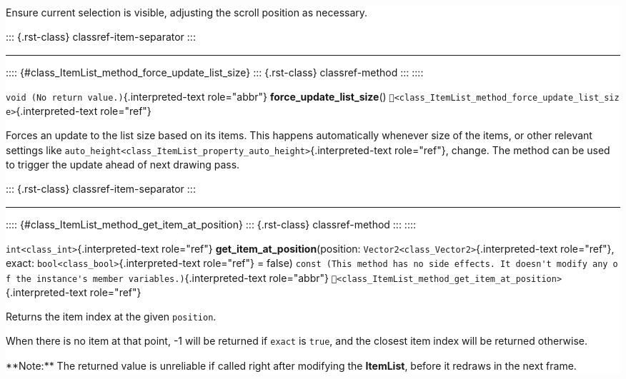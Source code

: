 Ensure current selection is visible, adjusting the scroll position as
necessary.

::: {.rst-class}
classref-item-separator
:::

------------------------------------------------------------------------

:::: {#class_ItemList_method_force_update_list_size}
::: {.rst-class}
classref-method
:::
::::

`void (No return value.)`{.interpreted-text role="abbr"}
**force_update_list_size**()
`🔗<class_ItemList_method_force_update_list_size>`{.interpreted-text
role="ref"}

Forces an update to the list size based on its items. This happens
automatically whenever size of the items, or other relevant settings
like
`auto_height<class_ItemList_property_auto_height>`{.interpreted-text
role="ref"}, change. The method can be used to trigger the update ahead
of next drawing pass.

::: {.rst-class}
classref-item-separator
:::

------------------------------------------------------------------------

:::: {#class_ItemList_method_get_item_at_position}
::: {.rst-class}
classref-method
:::
::::

`int<class_int>`{.interpreted-text role="ref"}
**get_item_at_position**(position:
`Vector2<class_Vector2>`{.interpreted-text role="ref"}, exact:
`bool<class_bool>`{.interpreted-text role="ref"} = false)
`const (This method has no side effects. It doesn't modify any of the instance's member variables.)`{.interpreted-text
role="abbr"}
`🔗<class_ItemList_method_get_item_at_position>`{.interpreted-text
role="ref"}

Returns the item index at the given `position`.

When there is no item at that point, -1 will be returned if `exact` is
`true`, and the closest item index will be returned otherwise.

\*\*Note:\*\* The returned value is unreliable if called right after
modifying the **ItemList**, before it redraws in the next frame.
